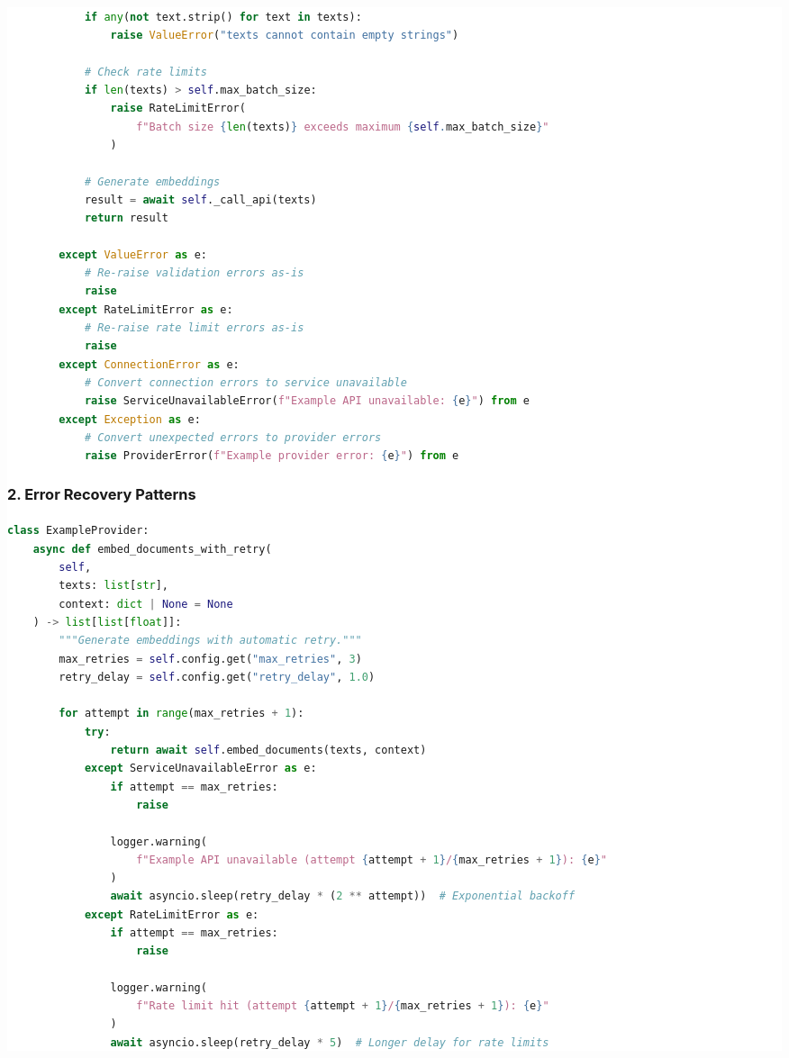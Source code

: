```python
            if any(not text.strip() for text in texts):
                raise ValueError("texts cannot contain empty strings")

            # Check rate limits
            if len(texts) > self.max_batch_size:
                raise RateLimitError(
                    f"Batch size {len(texts)} exceeds maximum {self.max_batch_size}"
                )

            # Generate embeddings
            result = await self._call_api(texts)
            return result

        except ValueError as e:
            # Re-raise validation errors as-is
            raise
        except RateLimitError as e:
            # Re-raise rate limit errors as-is
            raise
        except ConnectionError as e:
            # Convert connection errors to service unavailable
            raise ServiceUnavailableError(f"Example API unavailable: {e}") from e
        except Exception as e:
            # Convert unexpected errors to provider errors
            raise ProviderError(f"Example provider error: {e}") from e
```

### 2. Error Recovery Patterns

```python
class ExampleProvider:
    async def embed_documents_with_retry(
        self,
        texts: list[str],
        context: dict | None = None
    ) -> list[list[float]]:
        """Generate embeddings with automatic retry."""
        max_retries = self.config.get("max_retries", 3)
        retry_delay = self.config.get("retry_delay", 1.0)

        for attempt in range(max_retries + 1):
            try:
                return await self.embed_documents(texts, context)
            except ServiceUnavailableError as e:
                if attempt == max_retries:
                    raise

                logger.warning(
                    f"Example API unavailable (attempt {attempt + 1}/{max_retries + 1}): {e}"
                )
                await asyncio.sleep(retry_delay * (2 ** attempt))  # Exponential backoff
            except RateLimitError as e:
                if attempt == max_retries:
                    raise

                logger.warning(
                    f"Rate limit hit (attempt {attempt + 1}/{max_retries + 1}): {e}"
                )
                await asyncio.sleep(retry_delay * 5)  # Longer delay for rate limits
```
